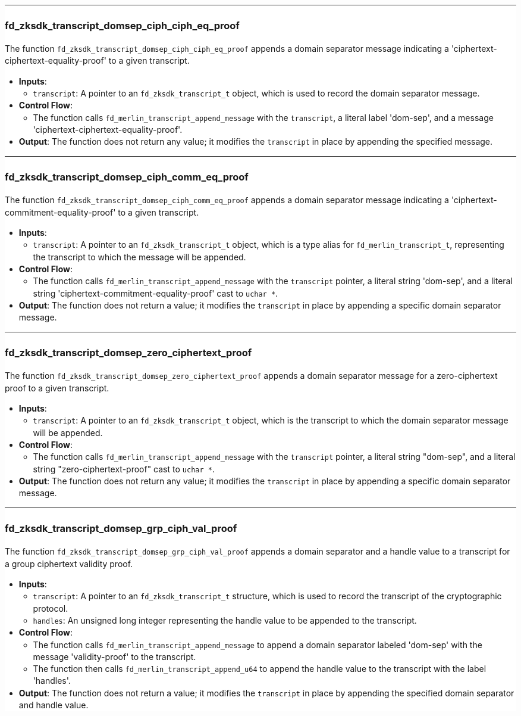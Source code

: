 
---
### fd\_zksdk\_transcript\_domsep\_ciph\_ciph\_eq\_proof
The function `fd_zksdk_transcript_domsep_ciph_ciph_eq_proof` appends a domain separator message indicating a 'ciphertext-ciphertext-equality-proof' to a given transcript.
- **Inputs**:
    - `transcript`: A pointer to an `fd_zksdk_transcript_t` object, which is used to record the domain separator message.
- **Control Flow**:
    - The function calls `fd_merlin_transcript_append_message` with the `transcript`, a literal label 'dom-sep', and a message 'ciphertext-ciphertext-equality-proof'.
- **Output**: The function does not return any value; it modifies the `transcript` in place by appending the specified message.


---
### fd\_zksdk\_transcript\_domsep\_ciph\_comm\_eq\_proof
The function `fd_zksdk_transcript_domsep_ciph_comm_eq_proof` appends a domain separator message indicating a 'ciphertext-commitment-equality-proof' to a given transcript.
- **Inputs**:
    - `transcript`: A pointer to an `fd_zksdk_transcript_t` object, which is a type alias for `fd_merlin_transcript_t`, representing the transcript to which the message will be appended.
- **Control Flow**:
    - The function calls `fd_merlin_transcript_append_message` with the `transcript` pointer, a literal string 'dom-sep', and a literal string 'ciphertext-commitment-equality-proof' cast to `uchar *`.
- **Output**: The function does not return a value; it modifies the `transcript` in place by appending a specific domain separator message.


---
### fd\_zksdk\_transcript\_domsep\_zero\_ciphertext\_proof
The function `fd_zksdk_transcript_domsep_zero_ciphertext_proof` appends a domain separator message for a zero-ciphertext proof to a given transcript.
- **Inputs**:
    - `transcript`: A pointer to an `fd_zksdk_transcript_t` object, which is the transcript to which the domain separator message will be appended.
- **Control Flow**:
    - The function calls `fd_merlin_transcript_append_message` with the `transcript` pointer, a literal string "dom-sep", and a literal string "zero-ciphertext-proof" cast to `uchar *`.
- **Output**: The function does not return any value; it modifies the `transcript` in place by appending a specific domain separator message.


---
### fd\_zksdk\_transcript\_domsep\_grp\_ciph\_val\_proof
The function `fd_zksdk_transcript_domsep_grp_ciph_val_proof` appends a domain separator and a handle value to a transcript for a group ciphertext validity proof.
- **Inputs**:
    - `transcript`: A pointer to an `fd_zksdk_transcript_t` structure, which is used to record the transcript of the cryptographic protocol.
    - `handles`: An unsigned long integer representing the handle value to be appended to the transcript.
- **Control Flow**:
    - The function calls `fd_merlin_transcript_append_message` to append a domain separator labeled 'dom-sep' with the message 'validity-proof' to the transcript.
    - The function then calls `fd_merlin_transcript_append_u64` to append the handle value to the transcript with the label 'handles'.
- **Output**: The function does not return a value; it modifies the `transcript` in place by appending the specified domain separator and handle value.
